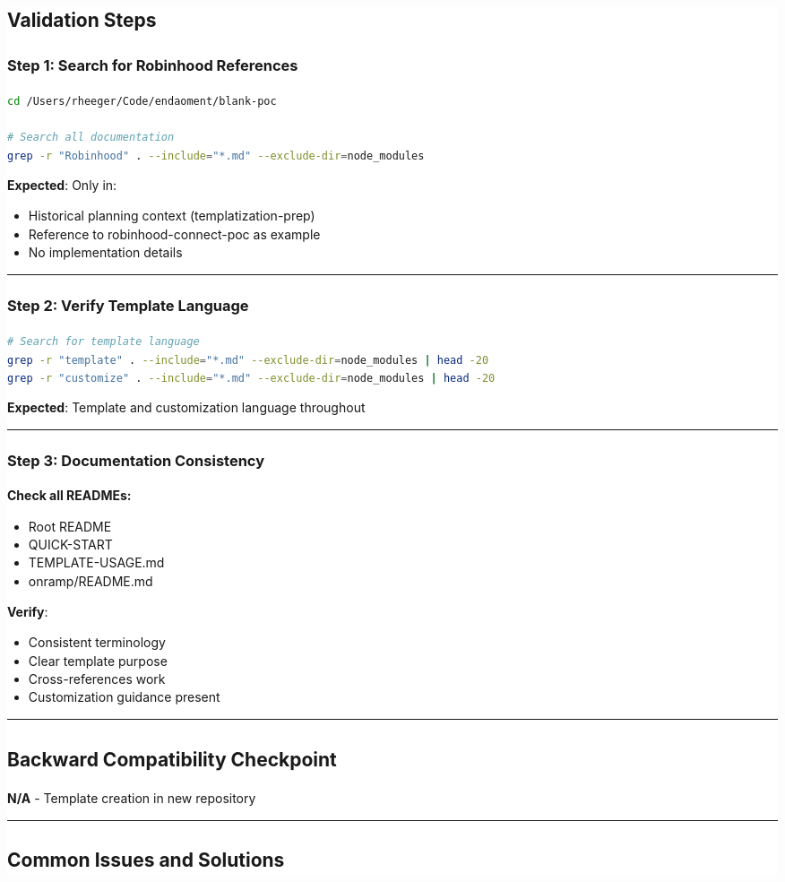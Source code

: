 
## Validation Steps

### Step 1: Search for Robinhood References

```bash
cd /Users/rheeger/Code/endaoment/blank-poc

# Search all documentation
grep -r "Robinhood" . --include="*.md" --exclude-dir=node_modules
```

**Expected**: Only in:
- Historical planning context (templatization-prep)
- Reference to robinhood-connect-poc as example
- No implementation details

---

### Step 2: Verify Template Language

```bash
# Search for template language
grep -r "template" . --include="*.md" --exclude-dir=node_modules | head -20
grep -r "customize" . --include="*.md" --exclude-dir=node_modules | head -20
```

**Expected**: Template and customization language throughout

---

### Step 3: Documentation Consistency

**Check all READMEs:**
- Root README
- QUICK-START
- TEMPLATE-USAGE.md
- onramp/README.md

**Verify**:
- Consistent terminology
- Clear template purpose
- Cross-references work
- Customization guidance present

---

## Backward Compatibility Checkpoint

**N/A** - Template creation in new repository

---

## Common Issues and Solutions
